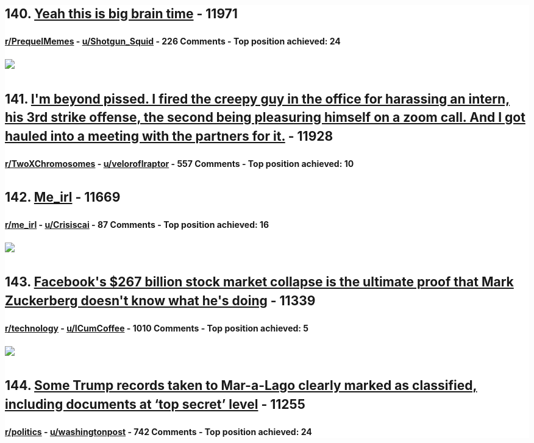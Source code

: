 ## 140. [Yeah this is big brain time](http://reddit.com/r/PrequelMemes/comments/sp4zfm/yeah_this_is_big_brain_time/) - 11971
#### [r/PrequelMemes](http://reddit.com/r/PrequelMemes) - [u/Shotgun_Squid](http://reddit.com/u/Shotgun_Squid) - 226 Comments - Top position achieved: 24

<a href="https://i.redd.it/tdr7lpmkwzg81.jpg"><img src="https://b.thumbs.redditmedia.com/fLGAt62ffn0vBdjAfyuB3DYVjQotTjQisqlYa7sjRsU.jpg"></img></a>

## 141. [I'm beyond pissed. I fired the creepy guy in the office for harassing an intern, his 3rd strike offense, the second being pleasuring himself on a zoom call. And I got hauled into a meeting with the partners for it.](http://reddit.com/r/TwoXChromosomes/comments/spkn4a/im_beyond_pissed_i_fired_the_creepy_guy_in_the/) - 11928
#### [r/TwoXChromosomes](http://reddit.com/r/TwoXChromosomes) - [u/veloroflraptor](http://reddit.com/u/veloroflraptor) - 557 Comments - Top position achieved: 10

## 142. [Me_irl](http://reddit.com/r/me_irl/comments/spc48p/me_irl/) - 11669
#### [r/me_irl](http://reddit.com/r/me_irl) - [u/Crisiscai](http://reddit.com/u/Crisiscai) - 87 Comments - Top position achieved: 16

<a href="https://i.redd.it/dm19g7fwk1h81.jpg"><img src="https://b.thumbs.redditmedia.com/HuM8DDWEmlDN-BzoZVOBUVoBCnEyhtAZ0MAjzXajtYo.jpg"></img></a>

## 143. [Facebook's $267 billion stock market collapse is the ultimate proof that Mark Zuckerberg doesn't know what he's doing](http://reddit.com/r/technology/comments/sp5ov3/facebooks_267_billion_stock_market_collapse_is/) - 11339
#### [r/technology](http://reddit.com/r/technology) - [u/ICumCoffee](http://reddit.com/u/ICumCoffee) - 1010 Comments - Top position achieved: 5

<a href="https://www.businessinsider.com/facebook-meta-stock-price-market-colllapse-mark-zuckerberg-metaverse-mistake-2022-2?IR=T"><img src="https://b.thumbs.redditmedia.com/C30keDu0ha0rzLTEnr3FiFY4WCppoYDMrzmJrqS-LTQ.jpg"></img></a>

## 144. [Some Trump records taken to Mar-a-Lago clearly marked as classified, including documents at ‘top secret’ level](http://reddit.com/r/politics/comments/spij14/some_trump_records_taken_to_maralago_clearly/) - 11255
#### [r/politics](http://reddit.com/r/politics) - [u/washingtonpost](http://reddit.com/u/washingtonpost) - 742 Comments - Top position achieved: 24
